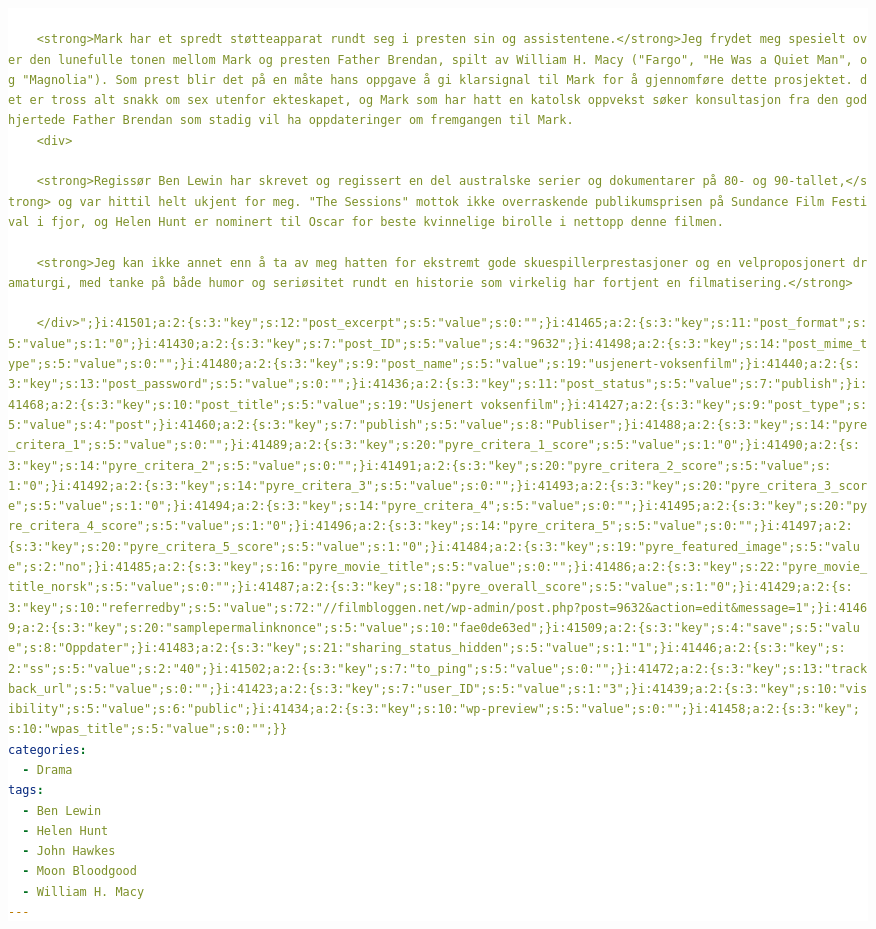 ```yaml

    <strong>Mark har et spredt støtteapparat rundt seg i presten sin og assistentene.</strong>Jeg frydet meg spesielt over den lunefulle tonen mellom Mark og presten Father Brendan, spilt av William H. Macy ("Fargo", "He Was a Quiet Man", og "Magnolia"). Som prest blir det på en måte hans oppgave å gi klarsignal til Mark for å gjennomføre dette prosjektet. det er tross alt snakk om sex utenfor ekteskapet, og Mark som har hatt en katolsk oppvekst søker konsultasjon fra den godhjertede Father Brendan som stadig vil ha oppdateringer om fremgangen til Mark.
    <div>

    <strong>Regissør Ben Lewin har skrevet og regissert en del australske serier og dokumentarer på 80- og 90-tallet,</strong> og var hittil helt ukjent for meg. "The Sessions" mottok ikke overraskende publikumsprisen på Sundance Film Festival i fjor, og Helen Hunt er nominert til Oscar for beste kvinnelige birolle i nettopp denne filmen.

    <strong>Jeg kan ikke annet enn å ta av meg hatten for ekstremt gode skuespillerprestasjoner og en velproposjonert dramaturgi, med tanke på både humor og seriøsitet rundt en historie som virkelig har fortjent en filmatisering.</strong>

    </div>";}i:41501;a:2:{s:3:"key";s:12:"post_excerpt";s:5:"value";s:0:"";}i:41465;a:2:{s:3:"key";s:11:"post_format";s:5:"value";s:1:"0";}i:41430;a:2:{s:3:"key";s:7:"post_ID";s:5:"value";s:4:"9632";}i:41498;a:2:{s:3:"key";s:14:"post_mime_type";s:5:"value";s:0:"";}i:41480;a:2:{s:3:"key";s:9:"post_name";s:5:"value";s:19:"usjenert-voksenfilm";}i:41440;a:2:{s:3:"key";s:13:"post_password";s:5:"value";s:0:"";}i:41436;a:2:{s:3:"key";s:11:"post_status";s:5:"value";s:7:"publish";}i:41468;a:2:{s:3:"key";s:10:"post_title";s:5:"value";s:19:"Usjenert voksenfilm";}i:41427;a:2:{s:3:"key";s:9:"post_type";s:5:"value";s:4:"post";}i:41460;a:2:{s:3:"key";s:7:"publish";s:5:"value";s:8:"Publiser";}i:41488;a:2:{s:3:"key";s:14:"pyre_critera_1";s:5:"value";s:0:"";}i:41489;a:2:{s:3:"key";s:20:"pyre_critera_1_score";s:5:"value";s:1:"0";}i:41490;a:2:{s:3:"key";s:14:"pyre_critera_2";s:5:"value";s:0:"";}i:41491;a:2:{s:3:"key";s:20:"pyre_critera_2_score";s:5:"value";s:1:"0";}i:41492;a:2:{s:3:"key";s:14:"pyre_critera_3";s:5:"value";s:0:"";}i:41493;a:2:{s:3:"key";s:20:"pyre_critera_3_score";s:5:"value";s:1:"0";}i:41494;a:2:{s:3:"key";s:14:"pyre_critera_4";s:5:"value";s:0:"";}i:41495;a:2:{s:3:"key";s:20:"pyre_critera_4_score";s:5:"value";s:1:"0";}i:41496;a:2:{s:3:"key";s:14:"pyre_critera_5";s:5:"value";s:0:"";}i:41497;a:2:{s:3:"key";s:20:"pyre_critera_5_score";s:5:"value";s:1:"0";}i:41484;a:2:{s:3:"key";s:19:"pyre_featured_image";s:5:"value";s:2:"no";}i:41485;a:2:{s:3:"key";s:16:"pyre_movie_title";s:5:"value";s:0:"";}i:41486;a:2:{s:3:"key";s:22:"pyre_movie_title_norsk";s:5:"value";s:0:"";}i:41487;a:2:{s:3:"key";s:18:"pyre_overall_score";s:5:"value";s:1:"0";}i:41429;a:2:{s:3:"key";s:10:"referredby";s:5:"value";s:72:"//filmbloggen.net/wp-admin/post.php?post=9632&action=edit&message=1";}i:41469;a:2:{s:3:"key";s:20:"samplepermalinknonce";s:5:"value";s:10:"fae0de63ed";}i:41509;a:2:{s:3:"key";s:4:"save";s:5:"value";s:8:"Oppdater";}i:41483;a:2:{s:3:"key";s:21:"sharing_status_hidden";s:5:"value";s:1:"1";}i:41446;a:2:{s:3:"key";s:2:"ss";s:5:"value";s:2:"40";}i:41502;a:2:{s:3:"key";s:7:"to_ping";s:5:"value";s:0:"";}i:41472;a:2:{s:3:"key";s:13:"trackback_url";s:5:"value";s:0:"";}i:41423;a:2:{s:3:"key";s:7:"user_ID";s:5:"value";s:1:"3";}i:41439;a:2:{s:3:"key";s:10:"visibility";s:5:"value";s:6:"public";}i:41434;a:2:{s:3:"key";s:10:"wp-preview";s:5:"value";s:0:"";}i:41458;a:2:{s:3:"key";s:10:"wpas_title";s:5:"value";s:0:"";}}
categories:
  - Drama
tags:
  - Ben Lewin
  - Helen Hunt
  - John Hawkes
  - Moon Bloodgood
  - William H. Macy
---
```

